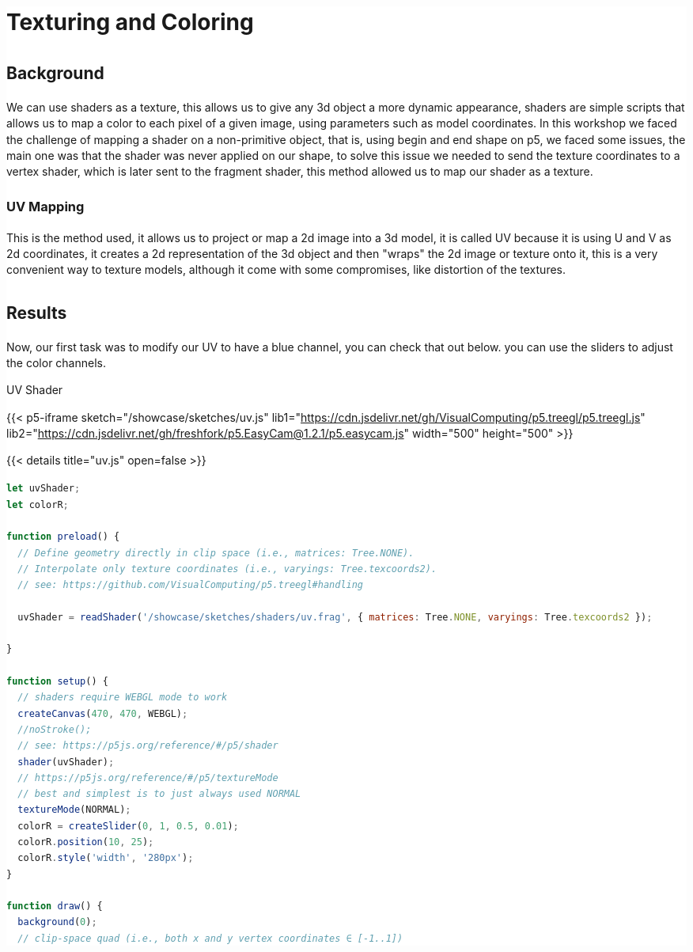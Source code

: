 #  Texturing and Coloring   


## Background

We can use shaders as a texture, this allows us to give any 3d object a more dynamic appearance,
shaders are simple scripts that allows us to map a color to each pixel of a given image, using parameters such as model coordinates. In this workshop we faced the challenge of mapping a shader on a non-primitive object, that is, using begin and end shape on p5, we faced some issues, the main one was that the shader was never applied on our shape, to solve this issue we needed to send the texture coordinates to a vertex shader, which is later sent to the fragment shader, this method allowed us to map our shader as a texture.

### UV Mapping

This is the method used, it allows us to project or map a 2d image into a 3d model, it is called UV because it is using U and V as 2d coordinates, it creates a 2d representation of the 3d object and then "wraps" the 2d image or texture onto it, this is a very convenient way to texture models, although it come with some compromises, like distortion of the textures.

## Results

Now, our first task was to modify our UV to have a blue channel, you can check that out below.
you can use the sliders to adjust the color channels.

UV Shader

{{< p5-iframe sketch="/showcase/sketches/uv.js"  lib1="https://cdn.jsdelivr.net/gh/VisualComputing/p5.treegl/p5.treegl.js" lib2="https://cdn.jsdelivr.net/gh/freshfork/p5.EasyCam@1.2.1/p5.easycam.js" width="500" height="500" >}}

{{< details title="uv.js" open=false >}}

```js
let uvShader;
let colorR;

function preload() {
  // Define geometry directly in clip space (i.e., matrices: Tree.NONE).
  // Interpolate only texture coordinates (i.e., varyings: Tree.texcoords2).
  // see: https://github.com/VisualComputing/p5.treegl#handling

  uvShader = readShader('/showcase/sketches/shaders/uv.frag', { matrices: Tree.NONE, varyings: Tree.texcoords2 });

}

function setup() {
  // shaders require WEBGL mode to work
  createCanvas(470, 470, WEBGL);
  //noStroke();
  // see: https://p5js.org/reference/#/p5/shader
  shader(uvShader);
  // https://p5js.org/reference/#/p5/textureMode
  // best and simplest is to just always used NORMAL
  textureMode(NORMAL);
  colorR = createSlider(0, 1, 0.5, 0.01);
  colorR.position(10, 25);
  colorR.style('width', '280px');
}

function draw() {
  background(0);
  // clip-space quad (i.e., both x and y vertex coordinates ∈ [-1..1])
```